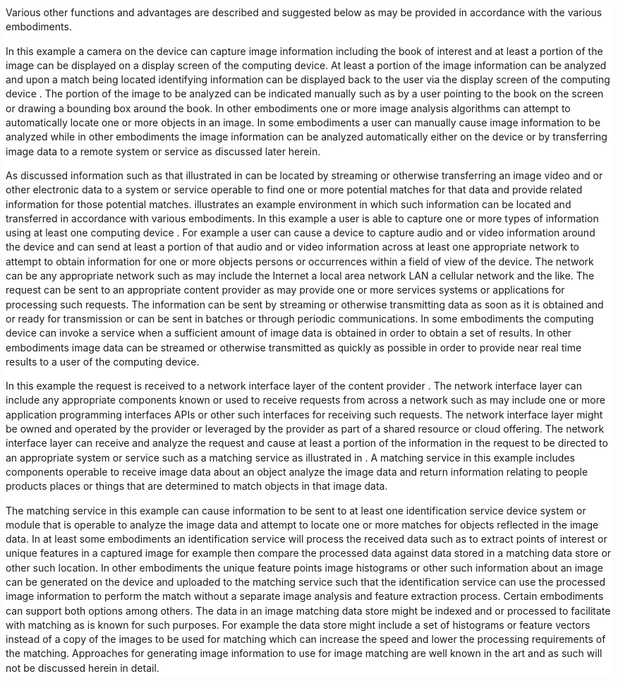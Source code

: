 
Various other functions and advantages are described and suggested below as may be provided in accordance with the various embodiments.

In this example a camera on the device can capture image information including the book of interest and at least a portion of the image can be displayed on a display screen of the computing device. At least a portion of the image information can be analyzed and upon a match being located identifying information can be displayed back to the user via the display screen of the computing device . The portion of the image to be analyzed can be indicated manually such as by a user pointing to the book on the screen or drawing a bounding box around the book. In other embodiments one or more image analysis algorithms can attempt to automatically locate one or more objects in an image. In some embodiments a user can manually cause image information to be analyzed while in other embodiments the image information can be analyzed automatically either on the device or by transferring image data to a remote system or service as discussed later herein.

As discussed information such as that illustrated in can be located by streaming or otherwise transferring an image video and or other electronic data to a system or service operable to find one or more potential matches for that data and provide related information for those potential matches. illustrates an example environment in which such information can be located and transferred in accordance with various embodiments. In this example a user is able to capture one or more types of information using at least one computing device . For example a user can cause a device to capture audio and or video information around the device and can send at least a portion of that audio and or video information across at least one appropriate network to attempt to obtain information for one or more objects persons or occurrences within a field of view of the device. The network can be any appropriate network such as may include the Internet a local area network LAN a cellular network and the like. The request can be sent to an appropriate content provider as may provide one or more services systems or applications for processing such requests. The information can be sent by streaming or otherwise transmitting data as soon as it is obtained and or ready for transmission or can be sent in batches or through periodic communications. In some embodiments the computing device can invoke a service when a sufficient amount of image data is obtained in order to obtain a set of results. In other embodiments image data can be streamed or otherwise transmitted as quickly as possible in order to provide near real time results to a user of the computing device.

In this example the request is received to a network interface layer of the content provider . The network interface layer can include any appropriate components known or used to receive requests from across a network such as may include one or more application programming interfaces APIs or other such interfaces for receiving such requests. The network interface layer might be owned and operated by the provider or leveraged by the provider as part of a shared resource or cloud offering. The network interface layer can receive and analyze the request and cause at least a portion of the information in the request to be directed to an appropriate system or service such as a matching service as illustrated in . A matching service in this example includes components operable to receive image data about an object analyze the image data and return information relating to people products places or things that are determined to match objects in that image data.

The matching service in this example can cause information to be sent to at least one identification service device system or module that is operable to analyze the image data and attempt to locate one or more matches for objects reflected in the image data. In at least some embodiments an identification service will process the received data such as to extract points of interest or unique features in a captured image for example then compare the processed data against data stored in a matching data store or other such location. In other embodiments the unique feature points image histograms or other such information about an image can be generated on the device and uploaded to the matching service such that the identification service can use the processed image information to perform the match without a separate image analysis and feature extraction process. Certain embodiments can support both options among others. The data in an image matching data store might be indexed and or processed to facilitate with matching as is known for such purposes. For example the data store might include a set of histograms or feature vectors instead of a copy of the images to be used for matching which can increase the speed and lower the processing requirements of the matching. Approaches for generating image information to use for image matching are well known in the art and as such will not be discussed herein in detail.
